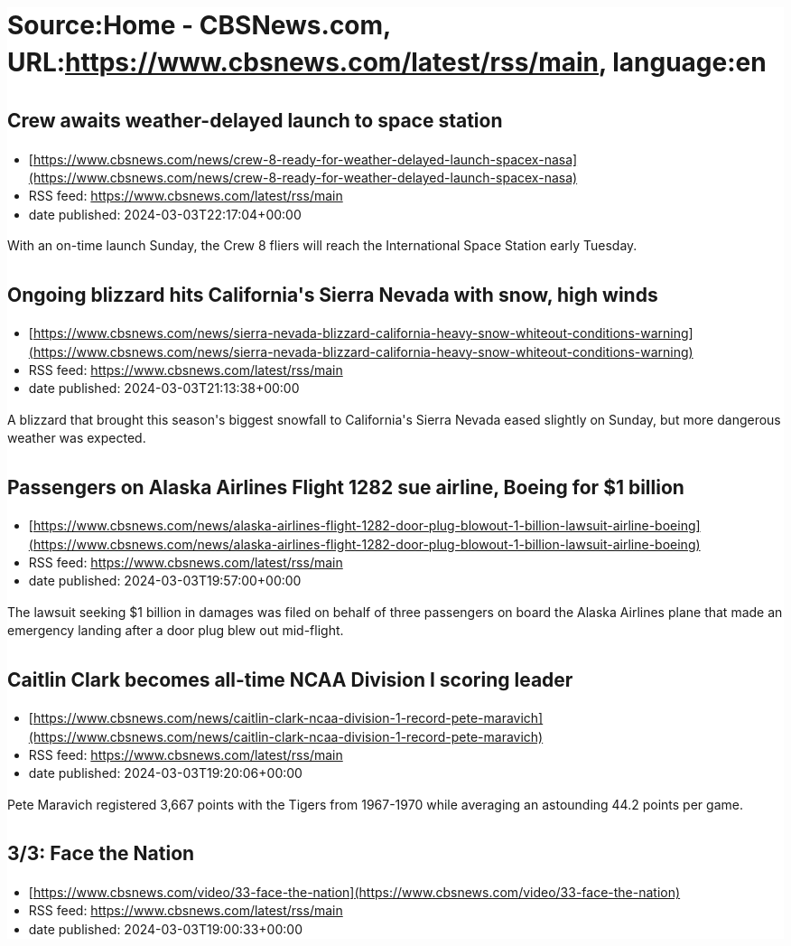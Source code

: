 # Source:Home - CBSNews.com, URL:https://www.cbsnews.com/latest/rss/main, language:en

## Crew awaits weather-delayed launch to space station
 - [https://www.cbsnews.com/news/crew-8-ready-for-weather-delayed-launch-spacex-nasa](https://www.cbsnews.com/news/crew-8-ready-for-weather-delayed-launch-spacex-nasa)
 - RSS feed: https://www.cbsnews.com/latest/rss/main
 - date published: 2024-03-03T22:17:04+00:00

With an on-time launch Sunday, the Crew 8 fliers will reach the International Space Station early Tuesday.

## Ongoing blizzard hits California's Sierra Nevada with snow, high winds
 - [https://www.cbsnews.com/news/sierra-nevada-blizzard-california-heavy-snow-whiteout-conditions-warning](https://www.cbsnews.com/news/sierra-nevada-blizzard-california-heavy-snow-whiteout-conditions-warning)
 - RSS feed: https://www.cbsnews.com/latest/rss/main
 - date published: 2024-03-03T21:13:38+00:00

A blizzard that brought this season's biggest snowfall to California's Sierra Nevada eased slightly on Sunday, but more dangerous weather was expected.

## Passengers on Alaska Airlines Flight 1282 sue airline, Boeing for $1 billion
 - [https://www.cbsnews.com/news/alaska-airlines-flight-1282-door-plug-blowout-1-billion-lawsuit-airline-boeing](https://www.cbsnews.com/news/alaska-airlines-flight-1282-door-plug-blowout-1-billion-lawsuit-airline-boeing)
 - RSS feed: https://www.cbsnews.com/latest/rss/main
 - date published: 2024-03-03T19:57:00+00:00

The lawsuit seeking $1 billion in damages was filed on behalf of three passengers on board the Alaska Airlines plane that made an emergency landing after a door plug blew out mid-flight.

## Caitlin Clark becomes all-time NCAA Division I scoring leader
 - [https://www.cbsnews.com/news/caitlin-clark-ncaa-division-1-record-pete-maravich](https://www.cbsnews.com/news/caitlin-clark-ncaa-division-1-record-pete-maravich)
 - RSS feed: https://www.cbsnews.com/latest/rss/main
 - date published: 2024-03-03T19:20:06+00:00

Pete Maravich registered 3,667 points with the Tigers from 1967-1970 while averaging an astounding 44.2 points per game.

## 3/3: Face the Nation
 - [https://www.cbsnews.com/video/33-face-the-nation](https://www.cbsnews.com/video/33-face-the-nation)
 - RSS feed: https://www.cbsnews.com/latest/rss/main
 - date published: 2024-03-03T19:00:33+00:00
